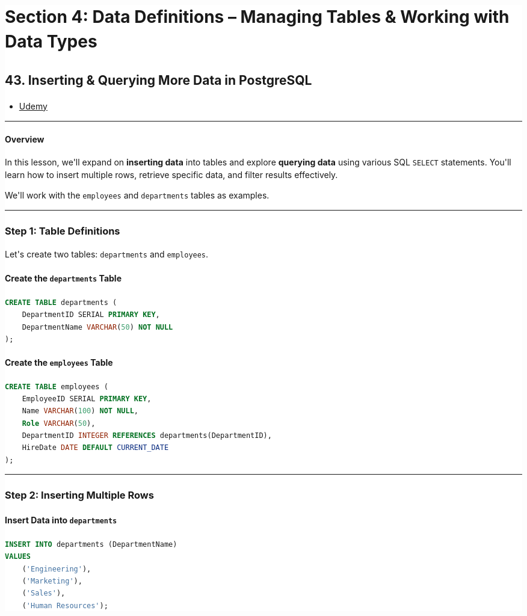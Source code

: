 # **Section 4: Data Definitions – Managing Tables & Working with Data Types**

## **43. Inserting & Querying More Data in PostgreSQL**

- [Udemy](https://www.udemy.com/course/sql-the-complete-developers-guide-mysql-postgresql/learn/lecture/28614030#overview)

---

#### **Overview**

In this lesson, we'll expand on **inserting data** into tables and explore **querying data** using various SQL `SELECT` statements. You'll learn how to insert multiple rows, retrieve specific data, and filter results effectively.

We'll work with the `employees` and `departments` tables as examples.

---

### **Step 1: Table Definitions**

Let's create two tables: `departments` and `employees`.

#### **Create the `departments` Table**

```sql
CREATE TABLE departments (
    DepartmentID SERIAL PRIMARY KEY,
    DepartmentName VARCHAR(50) NOT NULL
);
```

#### **Create the `employees` Table**

```sql
CREATE TABLE employees (
    EmployeeID SERIAL PRIMARY KEY,
    Name VARCHAR(100) NOT NULL,
    Role VARCHAR(50),
    DepartmentID INTEGER REFERENCES departments(DepartmentID),
    HireDate DATE DEFAULT CURRENT_DATE
);
```

---

### **Step 2: Inserting Multiple Rows**

#### **Insert Data into `departments`**

```sql
INSERT INTO departments (DepartmentName)
VALUES
    ('Engineering'),
    ('Marketing'),
    ('Sales'),
    ('Human Resources');
```
